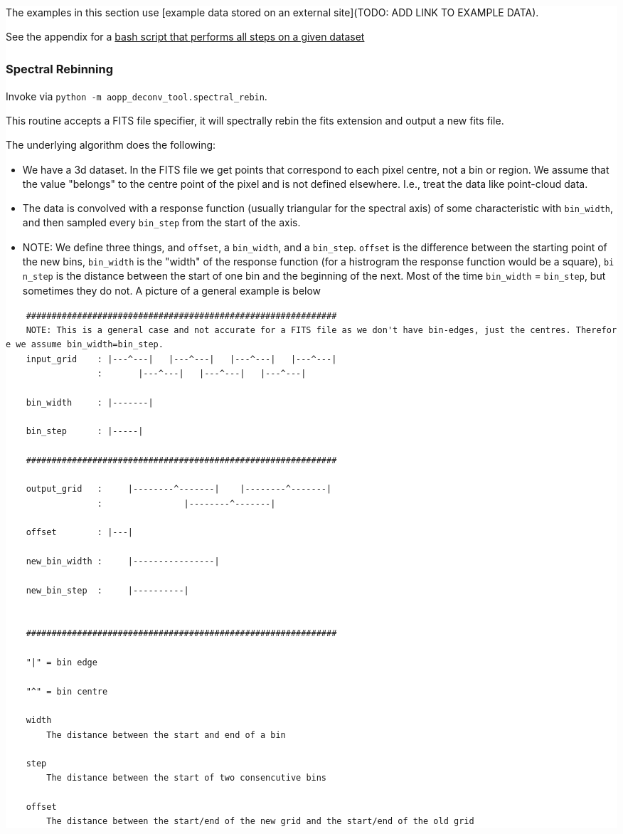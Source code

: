The examples in this section use [example data stored on an external site](TODO: ADD LINK TO EXAMPLE DATA).

See the appendix for a [bash script that performs all steps on a given dataset](#whole-process-bash-script)

### Spectral Rebinning <a id="spectral-rebinning-script"></a> ##

Invoke via `python -m aopp_deconv_tool.spectral_rebin`. 

This routine accepts a FITS file specifier, it will spectrally rebin the fits extension and output a new fits file.

The underlying algorithm does the following:

* We have a 3d dataset. In the FITS file we get points that correspond to each pixel centre, not a bin or region. We assume that the value "belongs" to the centre point of the pixel and is not defined elsewhere. I.e., treat the data like point-cloud data. 

* The data is convolved with a response function (usually triangular for the spectral axis) of some characteristic with `bin_width`, and then sampled every `bin_step` from the start of the axis.

* NOTE: We define three things, and `offset`, a `bin_width`, and a `bin_step`. `offset` is the difference between the starting point of the new bins, `bin_width` is the "width" of the response function (for a histrogram the response function would be a square), `bin_step` is the distance between the start of one bin and the beginning of the next. Most of the time `bin_width` = `bin_step`, but sometimes they do not. A picture of a general example is below

```
	#############################################################
	NOTE: This is a general case and not accurate for a FITS file as we don't have bin-edges, just the centres. Therefore we assume bin_width=bin_step.
	input_grid    : |---^---|   |---^---|   |---^---|   |---^---|
	              :       |---^---|   |---^---|   |---^---|   	
	
	bin_width     : |-------|

	bin_step      : |-----|

	#############################################################

	output_grid   :     |--------^-------|    |--------^-------|
	              :                |--------^-------|
	
	offset        : |---|

	new_bin_width :     |----------------|
	
	new_bin_step  :     |----------|


	#############################################################

	"|" = bin edge

	"^" = bin centre

	width
		The distance between the start and end of a bin
	
	step
		The distance between the start of two consencutive bins

	offset
		The distance between the start/end of the new grid and the start/end of the old grid
```
